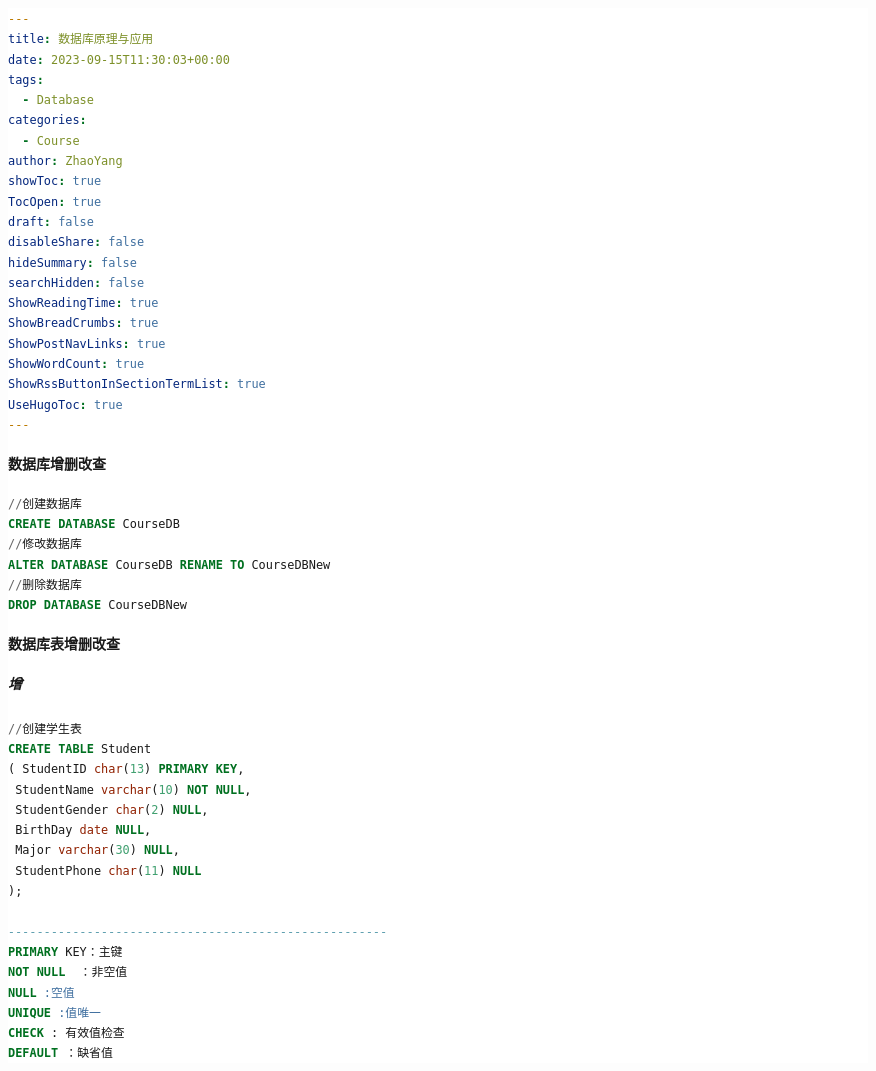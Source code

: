 ```yaml
---
title: 数据库原理与应用
date: 2023-09-15T11:30:03+00:00
tags:
  - Database
categories:
  - Course
author: ZhaoYang
showToc: true
TocOpen: true
draft: false
disableShare: false
hideSummary: false
searchHidden: false
ShowReadingTime: true
ShowBreadCrumbs: true
ShowPostNavLinks: true
ShowWordCount: true
ShowRssButtonInSectionTermList: true
UseHugoToc: true
---
```




#### 数据库增删改查

```sql
//创建数据库
CREATE DATABASE CourseDB
//修改数据库
ALTER DATABASE CourseDB RENAME TO CourseDBNew
//删除数据库
DROP DATABASE CourseDBNew

```

#### 数据库表增删改查

##### 增

```sql
//创建学生表
CREATE TABLE Student
( StudentID char(13) PRIMARY KEY,
 StudentName varchar(10) NOT NULL,
 StudentGender char(2) NULL,
 BirthDay date NULL,
 Major varchar(30) NULL,
 StudentPhone char(11) NULL
);

-----------------------------------------------------
PRIMARY KEY：主键
NOT NULL  ：非空值
NULL :空值
UNIQUE :值唯一
CHECK : 有效值检查
DEFAULT ：缺省值
```
